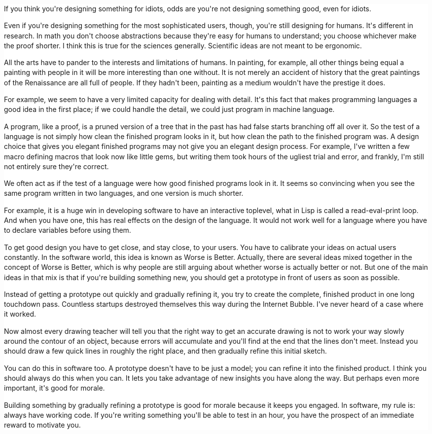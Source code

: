 If you think you're designing something for idiots, odds are you're not designing something good, even for idiots.

Even if you're designing something for the most sophisticated users, though, you're still designing for humans. It's different in research. In math you don't choose abstractions because they're easy for humans to understand; you choose whichever make the proof shorter. I think this is true for the sciences generally. Scientific ideas are not meant to be ergonomic.

All the arts have to pander to the interests and limitations of humans. In painting, for example, all other things being equal a painting with people in it will be more interesting than one without. It is not merely an accident of history that the great paintings of the Renaissance are all full of people. If they hadn't been, painting as a medium wouldn't have the prestige it does.

For example, we seem to have a very limited capacity for dealing with detail. It's this fact that makes programming languages a good idea in the first place; if we could handle the detail, we could just program in machine language.

A program, like a proof, is a pruned version of a tree that in the past has had false starts branching off all over it. So the test of a language is not simply how clean the finished program looks in it, but how clean the path to the finished program was. A design choice that gives you elegant finished programs may not give you an elegant design process. For example, I've written a few macro defining macros that look now like little gems, but writing them took hours of the ugliest trial and error, and frankly, I'm still not entirely sure they're correct.

We often act as if the test of a language were how good finished programs look in it. It seems so convincing when you see the same program written in two languages, and one version is much shorter.

For example, it is a huge win in developing software to have an interactive toplevel, what in Lisp is called a read-eval-print loop. And when you have one, this has real effects on the design of the language. It would not work well for a language where you have to declare variables before using them.

To get good design you have to get close, and stay close, to your users. You have to calibrate your ideas on actual users constantly. In the software world, this idea is known as Worse is Better. Actually, there are several ideas mixed together in the concept of Worse is Better, which is why people are still arguing about whether worse is actually better or not. But one of the main ideas in that mix is that if you're building something new, you should get a prototype in front of users as soon as possible.

Instead of getting a prototype out quickly and gradually refining it, you try to create the complete, finished product in one long touchdown pass. Countless startups destroyed themselves this way during the Internet Bubble. I've never heard of a case where it worked.

Now almost every drawing teacher will tell you that the right way to get an accurate drawing is not to work your way slowly around the contour of an object, because errors will accumulate and you'll find at the end that the lines don't meet. Instead you should draw a few quick lines in roughly the right place, and then gradually refine this initial sketch.

You can do this in software too. A prototype doesn't have to be just a model; you can refine it into the finished product. I think you should always do this when you can. It lets you take advantage of new insights you have along the way. But perhaps even more important, it's good for morale.

Building something by gradually refining a prototype is good for morale because it keeps you engaged. In software, my rule is: always have working code. If you're writing something you'll be able to test in an hour, you have the prospect of an immediate reward to motivate you.
